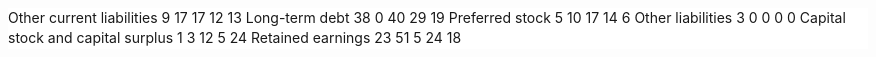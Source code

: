 <TH>Other current liabilities </TH>
<TD>9 </TD>
<TD>17 </TD>
<TD>17 </TD>
<TD>12 </TD>
<TD>13 </TD>
</TR>
<TR>

<TH>Long-term debt </TH>
<TD>38 </TD>
<TD>0 </TD>
<TD>40 </TD>
<TD>29 </TD>
<TD>19 </TD>
</TR>
<TR>

<TH>Preferred stock </TH>
<TD>5 </TD>
<TD>10 </TD>
<TD>17 </TD>
<TD>14 </TD>
<TD>6 </TD>
</TR>
<TR>

<TH>Other liabilities </TH>
<TD>3 </TD>
<TD>0 </TD>
<TD>0 </TD>
<TD>0 </TD>
<TD>0 </TD>
</TR>
<TR>

<TH>Capital stock and capital surplus </TH>
<TD>1 </TD>
<TD>3 </TD>
<TD>12 </TD>
<TD>5 </TD>
<TD>24 </TD>
</TR>
<TR>

<TH>Retained earnings </TH>
<TD>23 </TD>
<TD>51 </TD>
<TD>5 </TD>
<TD>24 </TD>
<TD>18 </TD>
</TR>
<TR>
